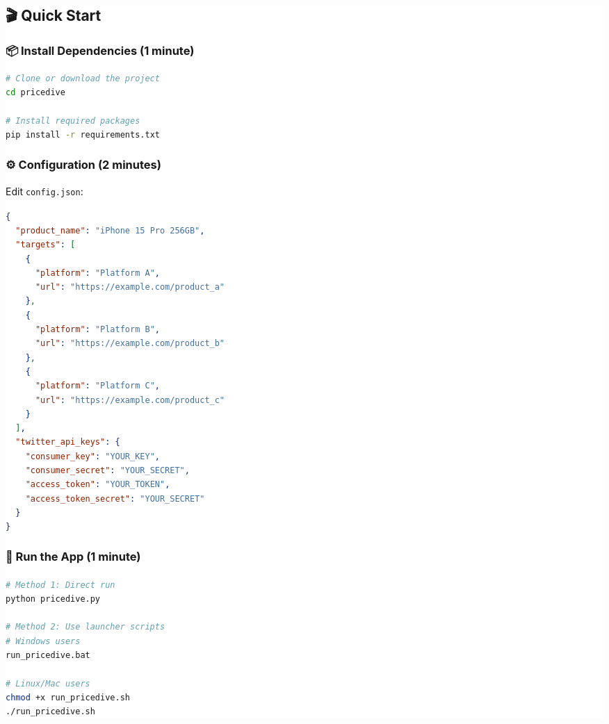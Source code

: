 ## 🎬 Quick Start

### 📦 Install Dependencies (1 minute)
```bash
# Clone or download the project
cd pricedive

# Install required packages
pip install -r requirements.txt
```

### ⚙️ Configuration (2 minutes)
Edit `config.json`:

```json
{
  "product_name": "iPhone 15 Pro 256GB",
  "targets": [
    {
      "platform": "Platform A",
      "url": "https://example.com/product_a"
    },
    {
      "platform": "Platform B",
      "url": "https://example.com/product_b"
    },
    {
      "platform": "Platform C",
      "url": "https://example.com/product_c"
    }
  ],
  "twitter_api_keys": {
    "consumer_key": "YOUR_KEY",
    "consumer_secret": "YOUR_SECRET",
    "access_token": "YOUR_TOKEN",
    "access_token_secret": "YOUR_SECRET"
  }
}
```

### 🎯 Run the App (1 minute)
```bash
# Method 1: Direct run
python pricedive.py

# Method 2: Use launcher scripts
# Windows users
run_pricedive.bat

# Linux/Mac users
chmod +x run_pricedive.sh
./run_pricedive.sh
```

